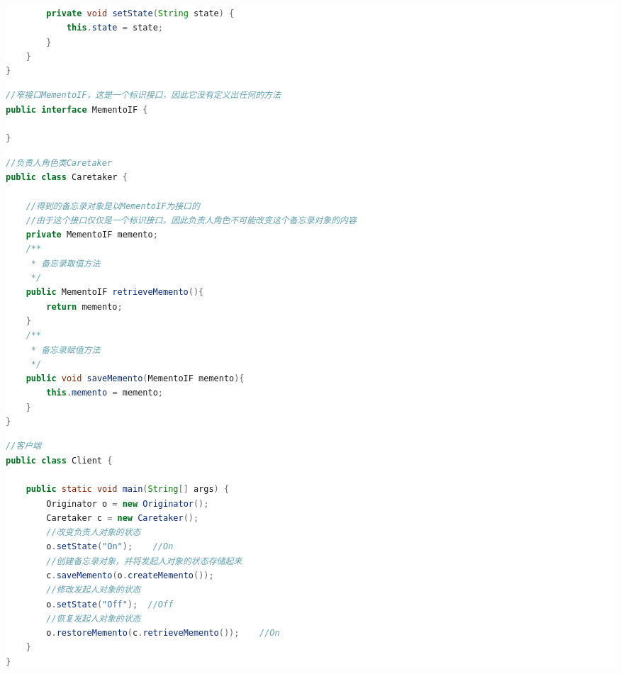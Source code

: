 ```java
        private void setState(String state) {
            this.state = state;
        }
    }
}
```

```java
//窄接口MementoIF，这是一个标识接口，因此它没有定义出任何的方法
public interface MementoIF {

}
```

```java
//负责人角色类Caretaker
public class Caretaker {

    //得到的备忘录对象是以MementoIF为接口的
    //由于这个接口仅仅是一个标识接口，因此负责人角色不可能改变这个备忘录对象的内容
    private MementoIF memento;
    /**
     * 备忘录取值方法
     */
    public MementoIF retrieveMemento(){
        return memento;
    }
    /**
     * 备忘录赋值方法
     */
    public void saveMemento(MementoIF memento){
        this.memento = memento;
    }
}
```

```java
//客户端
public class Client {

    public static void main(String[] args) {
        Originator o = new Originator();
        Caretaker c = new Caretaker();
        //改变负责人对象的状态
        o.setState("On");    //On
        //创建备忘录对象，并将发起人对象的状态存储起来
        c.saveMemento(o.createMemento());
        //修改发起人对象的状态
        o.setState("Off");  //Off
        //恢复发起人对象的状态
        o.restoreMemento(c.retrieveMemento());    //On
    } 
}
```
